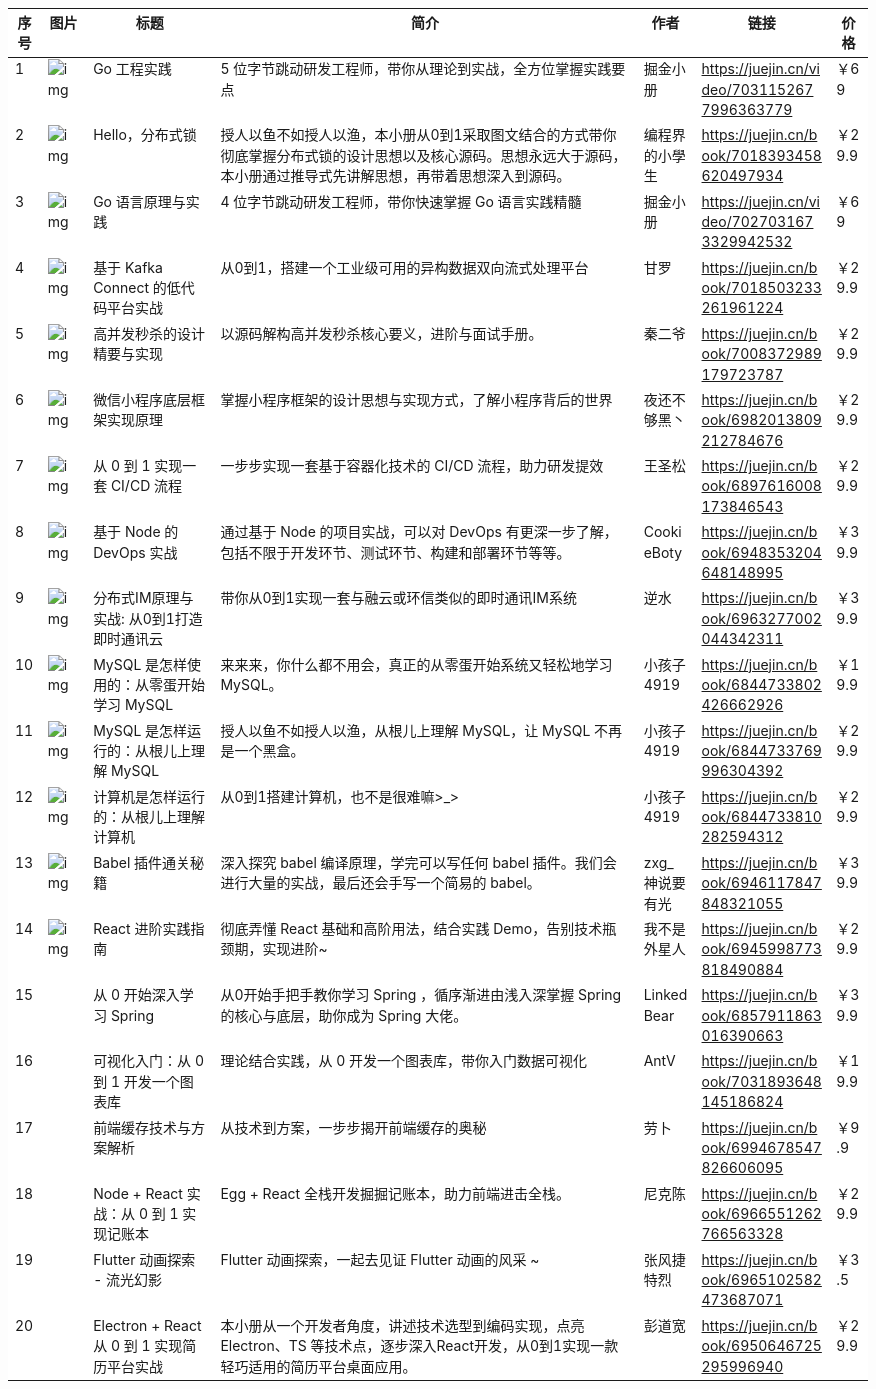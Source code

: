| 序号 | 图片 | 标题 | 简介 | 作者 | 链接 | 价格 |
| ---- | ---- | ---- | ---- | ---- | ---- | ---- |
| 1 | ![img](https://p3-juejin.byteimg.com/tos-cn-i-k3u1fbpfcp/4410d71440cf439d8c5354eb1fb6df7b~tplv-k3u1fbpfcp-no-mark:280:280:200:280.awebp?) | Go 工程实践 | 5 位字节跳动研发工程师，带你从理论到实战，全方位掌握实践要点 | 掘金小册 | https://juejin.cn/video/7031152677996363779 | ￥69 |
| 2 | ![img](https://p3-juejin.byteimg.com/tos-cn-i-k3u1fbpfcp/787d6b57288649269e82520d6ea5a63e~tplv-k3u1fbpfcp-no-mark:280:280:200:280.awebp?) | Hello，分布式锁 | 授人以鱼不如授人以渔，本小册从0到1采取图文结合的方式带你彻底掌握分布式锁的设计思想以及核心源码。思想永远大于源码，本小册通过推导式先讲解思想，再带着思想深入到源码。 | 编程界的小學生 | https://juejin.cn/book/7018393458620497934 | ￥29.9 |
| 3 | ![img](https://p1-juejin.byteimg.com/tos-cn-i-k3u1fbpfcp/de23ac18ffd44754a617e157d609ad29~tplv-k3u1fbpfcp-no-mark:280:280:200:280.awebp?) | Go 语言原理与实践 | 4 位字节跳动研发工程师，带你快速掌握 Go 语言实践精髓 | 掘金小册 | https://juejin.cn/video/7027031673329942532 | ￥69 |
| 4 | ![img](https://p9-juejin.byteimg.com/tos-cn-i-k3u1fbpfcp/0a7c58ba82114296a07de8c32e253c8a~tplv-k3u1fbpfcp-no-mark:280:280:200:280.awebp?) | 基于 Kafka Connect 的低代码平台实战 | 从0到1，搭建一个工业级可用的异构数据双向流式处理平台 | 甘罗 | https://juejin.cn/book/7018503233261961224 | ￥29.9 |
| 5 | ![img](https://p3-juejin.byteimg.com/tos-cn-i-k3u1fbpfcp/d1879744b9094adfbe63498d64efe2ce~tplv-k3u1fbpfcp-no-mark:280:280:200:280.awebp?) | 高并发秒杀的设计精要与实现 | 以源码解构高并发秒杀核心要义，进阶与面试手册。 | 秦二爷 | https://juejin.cn/book/7008372989179723787 | ￥29.9 |
| 6 | ![img](https://p1-juejin.byteimg.com/tos-cn-i-k3u1fbpfcp/e4cb15cbaa9746acba4ee6c0df65021d~tplv-k3u1fbpfcp-no-mark:280:280:200:280.awebp?) | 微信小程序底层框架实现原理 | 掌握小程序框架的设计思想与实现方式，了解小程序背后的世界 | 夜还不够黑丶 | https://juejin.cn/book/6982013809212784676 | ￥29.9 |
| 7 | ![img](https://p6-juejin.byteimg.com/tos-cn-i-k3u1fbpfcp/e5551a4e63b04bd5828a1fbfa72b6346~tplv-k3u1fbpfcp-no-mark:280:280:200:280.awebp) | 从 0 到 1 实现一套 CI/CD 流程 | 一步步实现一套基于容器化技术的 CI/CD 流程，助力研发提效 | 王圣松 | https://juejin.cn/book/6897616008173846543 | ￥29.9 |
| 8 | ![img](https://p6-juejin.byteimg.com/tos-cn-i-k3u1fbpfcp/efec1d57146a4127bb8a0c32f3b0a61d~tplv-k3u1fbpfcp-no-mark:280:280:200:280.awebp) | 基于 Node 的 DevOps 实战 | 通过基于 Node 的项目实战，可以对 DevOps 有更深一步了解，包括不限于开发环节、测试环节、构建和部署环节等等。 | CookieBoty | https://juejin.cn/book/6948353204648148995 | ￥39.9 |
| 9 | ![img](https://p6-juejin.byteimg.com/tos-cn-i-k3u1fbpfcp/e60d08458be7434a876c8ab3d562eda4~tplv-k3u1fbpfcp-no-mark:280:280:200:280.awebp) | 分布式IM原理与实战: 从0到1打造即时通讯云 | 带你从0到1实现一套与融云或环信类似的即时通讯IM系统 | 逆水 | https://juejin.cn/book/6963277002044342311 | ￥39.9 |
| 10 | ![img](https://p1-jj.byteimg.com/tos-cn-i-t2oaga2asx/gold-user-assets/2019/9/25/16d67c7db5fc6421~tplv-t2oaga2asx-no-mark:280:280:200:280.awebp) | MySQL 是怎样使用的：从零蛋开始学习 MySQL | 来来来，你什么都不用会，真正的从零蛋开始系统又轻松地学习MySQL。 | 小孩子4919 | https://juejin.cn/book/6844733802426662926 | ￥19.9 |
| 11 | ![img](https://p1-jj.byteimg.com/tos-cn-i-t2oaga2asx/gold-user-assets/2020/6/20/172d144898de3145~tplv-t2oaga2asx-no-mark:280:280:200:280.awebp) | MySQL 是怎样运行的：从根儿上理解 MySQL | 授人以鱼不如授人以渔，从根儿上理解 MySQL，让 MySQL 不再是一个黑盒。 | 小孩子4919 | https://juejin.cn/book/6844733769996304392 | ￥29.9 |
| 12 | ![img](https://p9-juejin.byteimg.com/tos-cn-i-k3u1fbpfcp/5b43d09d68164261b1c4bdbe1f387042~tplv-k3u1fbpfcp-no-mark:280:280:200:280.awebp) | 计算机是怎样运行的：从根儿上理解计算机 | 从0到1搭建计算机，也不是很难嘛&gt;_&gt; | 小孩子4919 | https://juejin.cn/book/6844733810282594312 | ￥29.9 |
| 13 | ![img](https://p9-juejin.byteimg.com/tos-cn-i-k3u1fbpfcp/1646d797b8c34de6b4d323657f430635~tplv-k3u1fbpfcp-no-mark:280:280:200:280.awebp) | Babel 插件通关秘籍 | 深入探究 babel 编译原理，学完可以写任何 babel 插件。我们会进行大量的实战，最后还会手写一个简易的 babel。 | zxg_神说要有光 | https://juejin.cn/book/6946117847848321055 | ￥39.9 |
| 14 | ![img](https://p9-juejin.byteimg.com/tos-cn-i-k3u1fbpfcp/8e5a1a8657c74478becca7b4157a8e33~tplv-k3u1fbpfcp-no-mark:280:280:200:280.awebp) | React 进阶实践指南 | 彻底弄懂 React 基础和高阶用法，结合实践 Demo，告别技术瓶颈期，实现进阶~ | 我不是外星人 | https://juejin.cn/book/6945998773818490884 | ￥29.9 |
| 15 | ![img](data:image/png;base64,iVBORw0KGgoAAAANSUhEUgAAADwAAAA8AQMAAAAAMksxAAAAA1BMVEUAAACnej3aAAAAAXRSTlMAQObYZgAAAA5JREFUKM9jGAWjAAcAAAIcAAE27nY6AAAAAElFTkSuQmCC) | 从 0 开始深入学习 Spring | 从0开始手把手教你学习 Spring ，循序渐进由浅入深掌握 Spring 的核心与底层，助你成为 Spring 大佬。 | LinkedBear | https://juejin.cn/book/6857911863016390663 | ￥39.9 |
| 16 | ![img](data:image/png;base64,iVBORw0KGgoAAAANSUhEUgAAADwAAAA8AQMAAAAAMksxAAAAA1BMVEUAAACnej3aAAAAAXRSTlMAQObYZgAAAA5JREFUKM9jGAWjAAcAAAIcAAE27nY6AAAAAElFTkSuQmCC) | 可视化入门：从 0 到 1 开发一个图表库 | 理论结合实践，从 0 开发一个图表库，带你入门数据可视化 | AntV | https://juejin.cn/book/7031893648145186824 | ￥19.9 |
| 17 | ![img](data:image/png;base64,iVBORw0KGgoAAAANSUhEUgAAADwAAAA8AQMAAAAAMksxAAAAA1BMVEUAAACnej3aAAAAAXRSTlMAQObYZgAAAA5JREFUKM9jGAWjAAcAAAIcAAE27nY6AAAAAElFTkSuQmCC) | 前端缓存技术与方案解析 | 从技术到方案，一步步揭开前端缓存的奥秘 | 劳卜 | https://juejin.cn/book/6994678547826606095 | ￥9.9 |
| 18 | ![img](data:image/png;base64,iVBORw0KGgoAAAANSUhEUgAAADwAAAA8AQMAAAAAMksxAAAAA1BMVEUAAACnej3aAAAAAXRSTlMAQObYZgAAAA5JREFUKM9jGAWjAAcAAAIcAAE27nY6AAAAAElFTkSuQmCC) | Node + React 实战：从 0 到 1 实现记账本  | Egg + React 全栈开发掘掘记账本，助力前端进击全栈。 | 尼克陈 | https://juejin.cn/book/6966551262766563328 | ￥29.9 |
| 19 | ![img](data:image/png;base64,iVBORw0KGgoAAAANSUhEUgAAADwAAAA8AQMAAAAAMksxAAAAA1BMVEUAAACnej3aAAAAAXRSTlMAQObYZgAAAA5JREFUKM9jGAWjAAcAAAIcAAE27nY6AAAAAElFTkSuQmCC) | Flutter 动画探索 - 流光幻影 | Flutter 动画探索，一起去见证 Flutter 动画的风采 ~ | 张风捷特烈 | https://juejin.cn/book/6965102582473687071 | ￥3.5 |
| 20 | ![img](data:image/png;base64,iVBORw0KGgoAAAANSUhEUgAAADwAAAA8AQMAAAAAMksxAAAAA1BMVEUAAACnej3aAAAAAXRSTlMAQObYZgAAAA5JREFUKM9jGAWjAAcAAAIcAAE27nY6AAAAAElFTkSuQmCC) | Electron + React 从 0 到 1 实现简历平台实战 | 本小册从一个开发者角度，讲述技术选型到编码实现，点亮 Electron、TS 等技术点，逐步深入React开发，从0到1实现一款轻巧适用的简历平台桌面应用。 | 彭道宽 | https://juejin.cn/book/6950646725295996940 | ￥29.9 |
